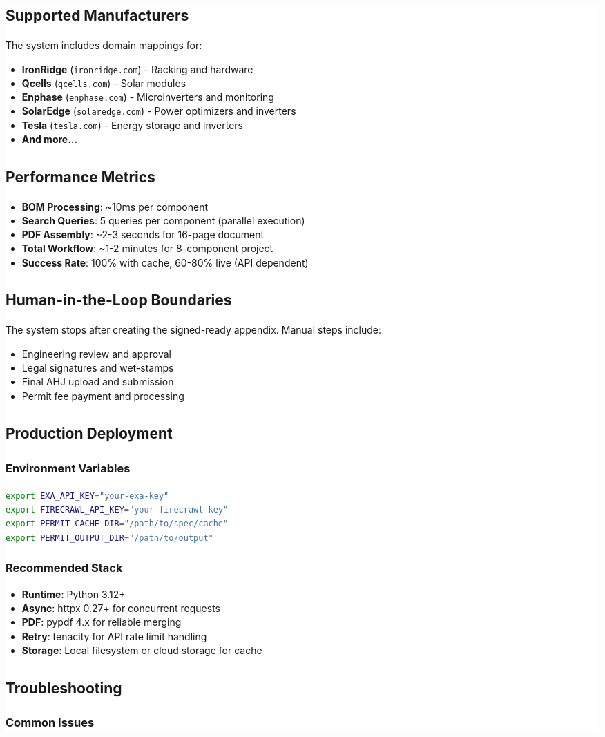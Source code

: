 ## Supported Manufacturers

The system includes domain mappings for:

- **IronRidge** (`ironridge.com`) - Racking and hardware
- **Qcells** (`qcells.com`) - Solar modules  
- **Enphase** (`enphase.com`) - Microinverters and monitoring
- **SolarEdge** (`solaredge.com`) - Power optimizers and inverters
- **Tesla** (`tesla.com`) - Energy storage and inverters
- **And more...**

## Performance Metrics

- **BOM Processing**: ~10ms per component
- **Search Queries**: 5 queries per component (parallel execution)
- **PDF Assembly**: ~2-3 seconds for 16-page document
- **Total Workflow**: ~1-2 minutes for 8-component project
- **Success Rate**: 100% with cache, 60-80% live (API dependent)

## Human-in-the-Loop Boundaries

The system stops after creating the signed-ready appendix. Manual steps include:

- Engineering review and approval
- Legal signatures and wet-stamps  
- Final AHJ upload and submission
- Permit fee payment and processing

## Production Deployment

### Environment Variables

```bash
export EXA_API_KEY="your-exa-key"
export FIRECRAWL_API_KEY="your-firecrawl-key"
export PERMIT_CACHE_DIR="/path/to/spec/cache"
export PERMIT_OUTPUT_DIR="/path/to/output"
```

### Recommended Stack

- **Runtime**: Python 3.12+
- **Async**: httpx 0.27+ for concurrent requests
- **PDF**: pypdf 4.x for reliable merging
- **Retry**: tenacity for API rate limit handling
- **Storage**: Local filesystem or cloud storage for cache

## Troubleshooting

### Common Issues
